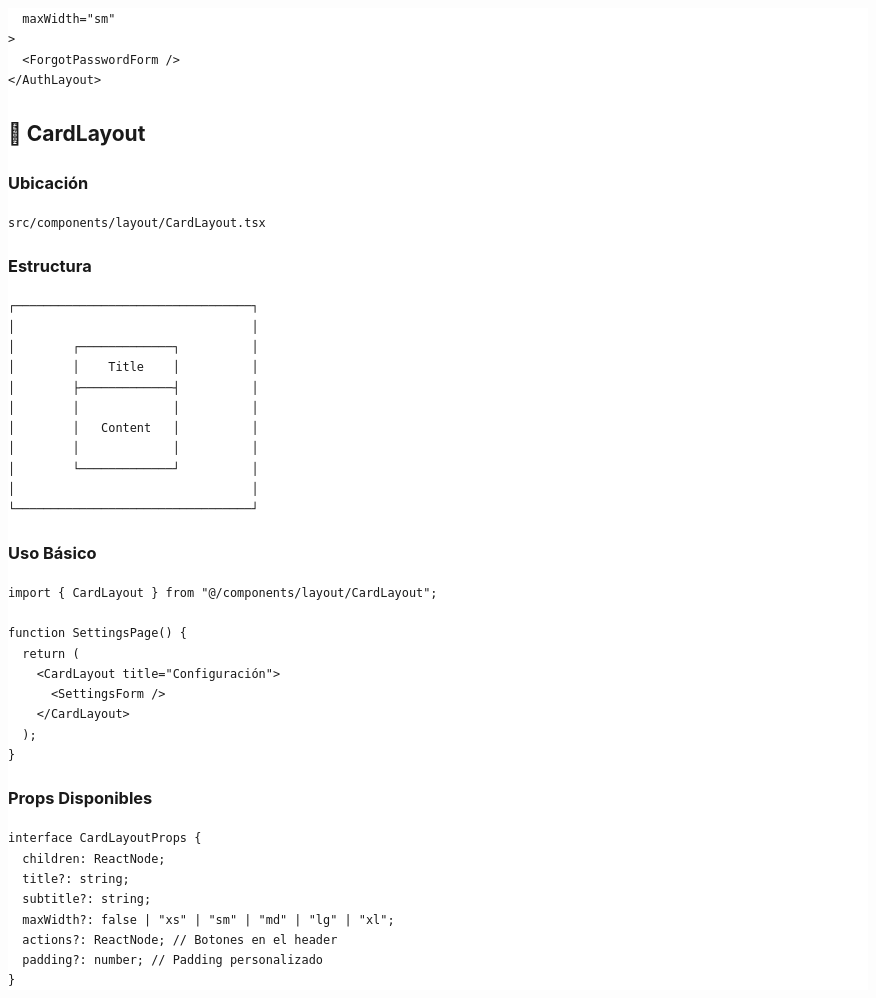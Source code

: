 ```tsx
  maxWidth="sm"
>
  <ForgotPasswordForm />
</AuthLayout>
```

## 📄 CardLayout

### Ubicación

`src/components/layout/CardLayout.tsx`

### Estructura

```
┌─────────────────────────────────┐
│                                 │
│        ┌─────────────┐          │
│        │    Title    │          │
│        ├─────────────┤          │
│        │             │          │
│        │   Content   │          │
│        │             │          │
│        └─────────────┘          │
│                                 │
└─────────────────────────────────┘
```

### Uso Básico

```tsx
import { CardLayout } from "@/components/layout/CardLayout";

function SettingsPage() {
  return (
    <CardLayout title="Configuración">
      <SettingsForm />
    </CardLayout>
  );
}
```

### Props Disponibles

```tsx
interface CardLayoutProps {
  children: ReactNode;
  title?: string;
  subtitle?: string;
  maxWidth?: false | "xs" | "sm" | "md" | "lg" | "xl";
  actions?: ReactNode; // Botones en el header
  padding?: number; // Padding personalizado
}
```
